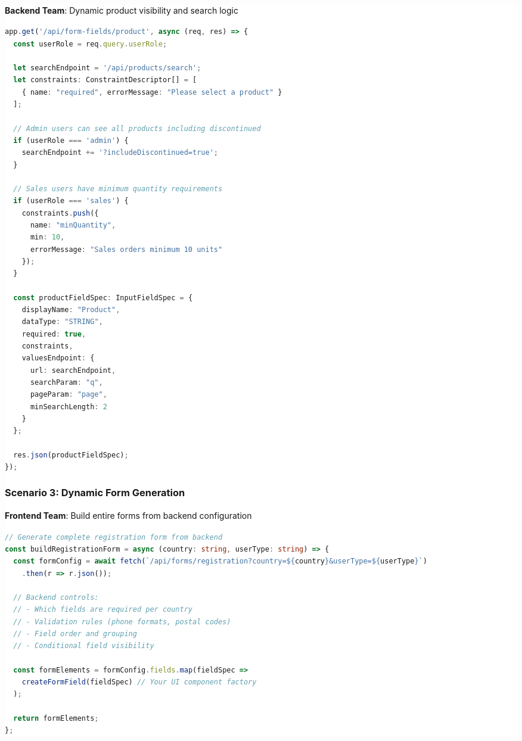 **Backend Team**: Dynamic product visibility and search logic

```typescript
app.get('/api/form-fields/product', async (req, res) => {
  const userRole = req.query.userRole;
  
  let searchEndpoint = '/api/products/search';
  let constraints: ConstraintDescriptor[] = [
    { name: "required", errorMessage: "Please select a product" }
  ];

  // Admin users can see all products including discontinued
  if (userRole === 'admin') {
    searchEndpoint += '?includeDiscontinued=true';
  }
  
  // Sales users have minimum quantity requirements
  if (userRole === 'sales') {
    constraints.push({
      name: "minQuantity",
      min: 10,
      errorMessage: "Sales orders minimum 10 units"
    });
  }

  const productFieldSpec: InputFieldSpec = {
    displayName: "Product",
    dataType: "STRING",
    required: true,
    constraints,
    valuesEndpoint: {
      url: searchEndpoint,
      searchParam: "q",
      pageParam: "page",
      minSearchLength: 2
    }
  };

  res.json(productFieldSpec);
});
```

### Scenario 3: Dynamic Form Generation

**Frontend Team**: Build entire forms from backend configuration

```typescript
// Generate complete registration form from backend
const buildRegistrationForm = async (country: string, userType: string) => {
  const formConfig = await fetch(`/api/forms/registration?country=${country}&userType=${userType}`)
    .then(r => r.json());
  
  // Backend controls:
  // - Which fields are required per country
  // - Validation rules (phone formats, postal codes)
  // - Field order and grouping
  // - Conditional field visibility
  
  const formElements = formConfig.fields.map(fieldSpec => 
    createFormField(fieldSpec) // Your UI component factory
  );
  
  return formElements;
};
```
